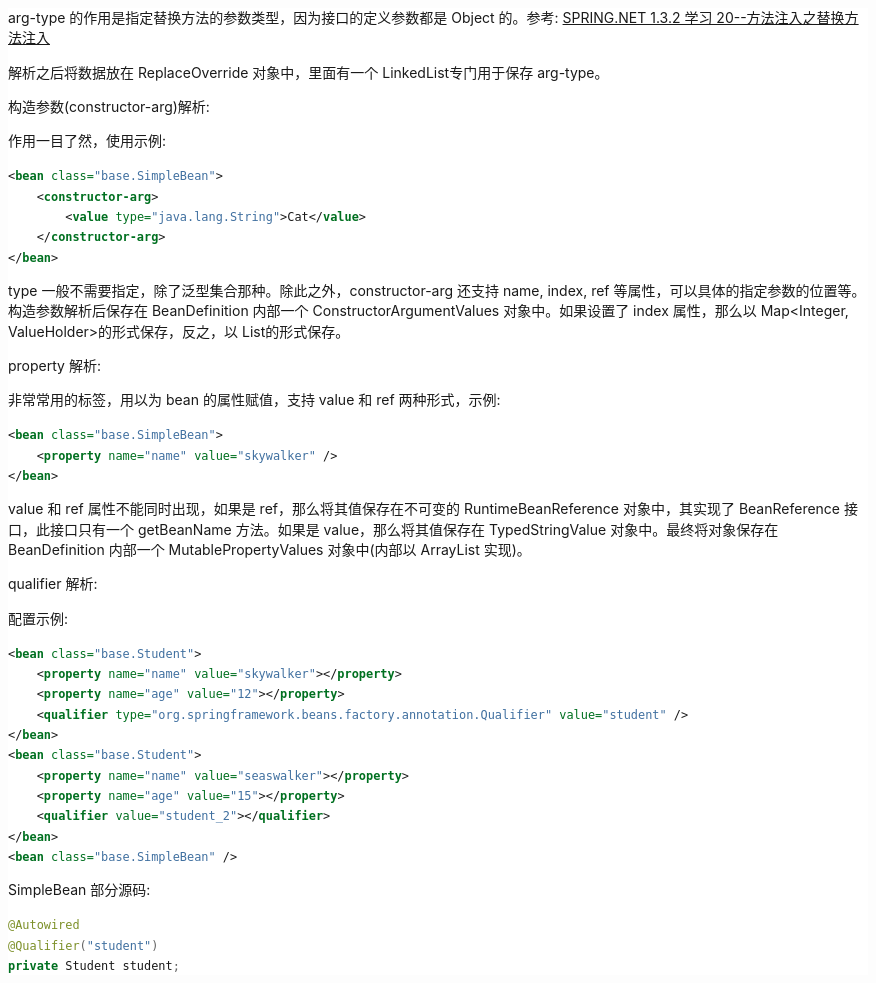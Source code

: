 arg-type 的作用是指定替换方法的参数类型，因为接口的定义参数都是 Object 的。参考: [SPRING.NET 1.3.2 学习 20--方法注入之替换方法注入](http://blog.csdn.net/lee576/article/details/8725548)

解析之后将数据放在 ReplaceOverride 对象中，里面有一个 LinkedList<String>专门用于保存 arg-type。

构造参数(constructor-arg)解析:

作用一目了然，使用示例:

```xml
<bean class="base.SimpleBean">
    <constructor-arg>
        <value type="java.lang.String">Cat</value>
    </constructor-arg>
</bean>
```

type 一般不需要指定，除了泛型集合那种。除此之外，constructor-arg 还支持 name, index, ref 等属性，可以具体的指定参数的位置等。构造参数解析后保存在 BeanDefinition 内部一个 ConstructorArgumentValues 对象中。如果设置了 index 属性，那么以 Map<Integer, ValueHolder>的形式保存，反之，以 List<ValueHolder>的形式保存。

property 解析:

非常常用的标签，用以为 bean 的属性赋值，支持 value 和 ref 两种形式，示例:

```xml
<bean class="base.SimpleBean">
    <property name="name" value="skywalker" />
</bean>
```

value 和 ref 属性不能同时出现，如果是 ref，那么将其值保存在不可变的 RuntimeBeanReference 对象中，其实现了 BeanReference 接口，此接口只有一个 getBeanName 方法。如果是 value，那么将其值保存在 TypedStringValue 对象中。最终将对象保存在 BeanDefinition 内部一个 MutablePropertyValues 对象中(内部以 ArrayList 实现)。

qualifier 解析:

配置示例:

```xml
<bean class="base.Student">
    <property name="name" value="skywalker"></property>
    <property name="age" value="12"></property>
    <qualifier type="org.springframework.beans.factory.annotation.Qualifier" value="student" />
</bean>
<bean class="base.Student">
    <property name="name" value="seaswalker"></property>
    <property name="age" value="15"></property>
    <qualifier value="student_2"></qualifier>
</bean>
<bean class="base.SimpleBean" />
```

SimpleBean 部分源码:

```java
@Autowired
@Qualifier("student")
private Student student;
```
